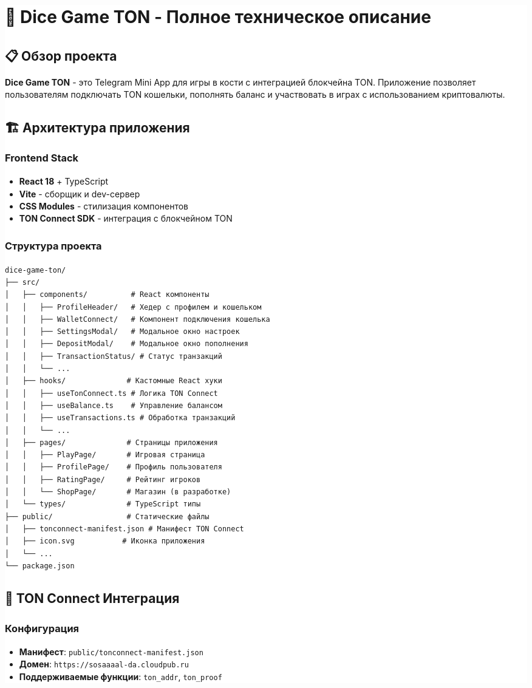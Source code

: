 # 🎲 Dice Game TON - Полное техническое описание

## 📋 Обзор проекта

**Dice Game TON** - это Telegram Mini App для игры в кости с интеграцией блокчейна TON. Приложение позволяет пользователям подключать TON кошельки, пополнять баланс и участвовать в играх с использованием криптовалюты.

## 🏗️ Архитектура приложения

### Frontend Stack
- **React 18** + TypeScript
- **Vite** - сборщик и dev-сервер
- **CSS Modules** - стилизация компонентов
- **TON Connect SDK** - интеграция с блокчейном TON

### Структура проекта
```
dice-game-ton/
├── src/
│   ├── components/          # React компоненты
│   │   ├── ProfileHeader/   # Хедер с профилем и кошельком
│   │   ├── WalletConnect/   # Компонент подключения кошелька
│   │   ├── SettingsModal/   # Модальное окно настроек
│   │   ├── DepositModal/    # Модальное окно пополнения
│   │   ├── TransactionStatus/ # Статус транзакций
│   │   └── ...
│   ├── hooks/              # Кастомные React хуки
│   │   ├── useTonConnect.ts # Логика TON Connect
│   │   ├── useBalance.ts    # Управление балансом
│   │   ├── useTransactions.ts # Обработка транзакций
│   │   └── ...
│   ├── pages/              # Страницы приложения
│   │   ├── PlayPage/       # Игровая страница
│   │   ├── ProfilePage/    # Профиль пользователя
│   │   ├── RatingPage/     # Рейтинг игроков
│   │   └── ShopPage/       # Магазин (в разработке)
│   └── types/              # TypeScript типы
├── public/                 # Статические файлы
│   ├── tonconnect-manifest.json # Манифест TON Connect
│   ├── icon.svg           # Иконка приложения
│   └── ...
└── package.json
```

## 🔐 TON Connect Интеграция

### Конфигурация
- **Манифест**: `public/tonconnect-manifest.json`
- **Домен**: `https://sosaaaal-da.cloudpub.ru`
- **Поддерживаемые функции**: `ton_addr`, `ton_proof`
